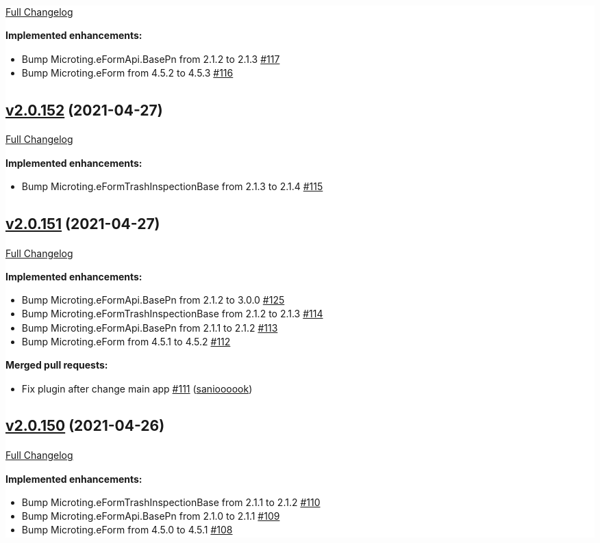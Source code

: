 [Full Changelog](https://github.com/microting/eform-angular-trashinspection-plugin/compare/v2.0.152...v2.0.153)

**Implemented enhancements:**

- Bump Microting.eFormApi.BasePn from 2.1.2 to 2.1.3 [\#117](https://github.com/microting/eform-angular-trashinspection-plugin/issues/117)
- Bump Microting.eForm from 4.5.2 to 4.5.3 [\#116](https://github.com/microting/eform-angular-trashinspection-plugin/issues/116)

## [v2.0.152](https://github.com/microting/eform-angular-trashinspection-plugin/tree/v2.0.152) (2021-04-27)

[Full Changelog](https://github.com/microting/eform-angular-trashinspection-plugin/compare/v2.0.151...v2.0.152)

**Implemented enhancements:**

- Bump Microting.eFormTrashInspectionBase from 2.1.3 to 2.1.4 [\#115](https://github.com/microting/eform-angular-trashinspection-plugin/issues/115)

## [v2.0.151](https://github.com/microting/eform-angular-trashinspection-plugin/tree/v2.0.151) (2021-04-27)

[Full Changelog](https://github.com/microting/eform-angular-trashinspection-plugin/compare/v2.0.150...v2.0.151)

**Implemented enhancements:**

- Bump Microting.eFormApi.BasePn from 2.1.2 to 3.0.0 [\#125](https://github.com/microting/eform-angular-trashinspection-plugin/issues/125)
- Bump Microting.eFormTrashInspectionBase from 2.1.2 to 2.1.3 [\#114](https://github.com/microting/eform-angular-trashinspection-plugin/issues/114)
- Bump Microting.eFormApi.BasePn from 2.1.1 to 2.1.2 [\#113](https://github.com/microting/eform-angular-trashinspection-plugin/issues/113)
- Bump Microting.eForm from 4.5.1 to 4.5.2 [\#112](https://github.com/microting/eform-angular-trashinspection-plugin/issues/112)

**Merged pull requests:**

- Fix plugin after change main app [\#111](https://github.com/microting/eform-angular-trashinspection-plugin/pull/111) ([sanioooook](https://github.com/sanioooook))

## [v2.0.150](https://github.com/microting/eform-angular-trashinspection-plugin/tree/v2.0.150) (2021-04-26)

[Full Changelog](https://github.com/microting/eform-angular-trashinspection-plugin/compare/v2.0.149...v2.0.150)

**Implemented enhancements:**

- Bump Microting.eFormTrashInspectionBase from 2.1.1 to 2.1.2 [\#110](https://github.com/microting/eform-angular-trashinspection-plugin/issues/110)
- Bump Microting.eFormApi.BasePn from 2.1.0 to 2.1.1 [\#109](https://github.com/microting/eform-angular-trashinspection-plugin/issues/109)
- Bump Microting.eForm from 4.5.0 to 4.5.1 [\#108](https://github.com/microting/eform-angular-trashinspection-plugin/issues/108)
